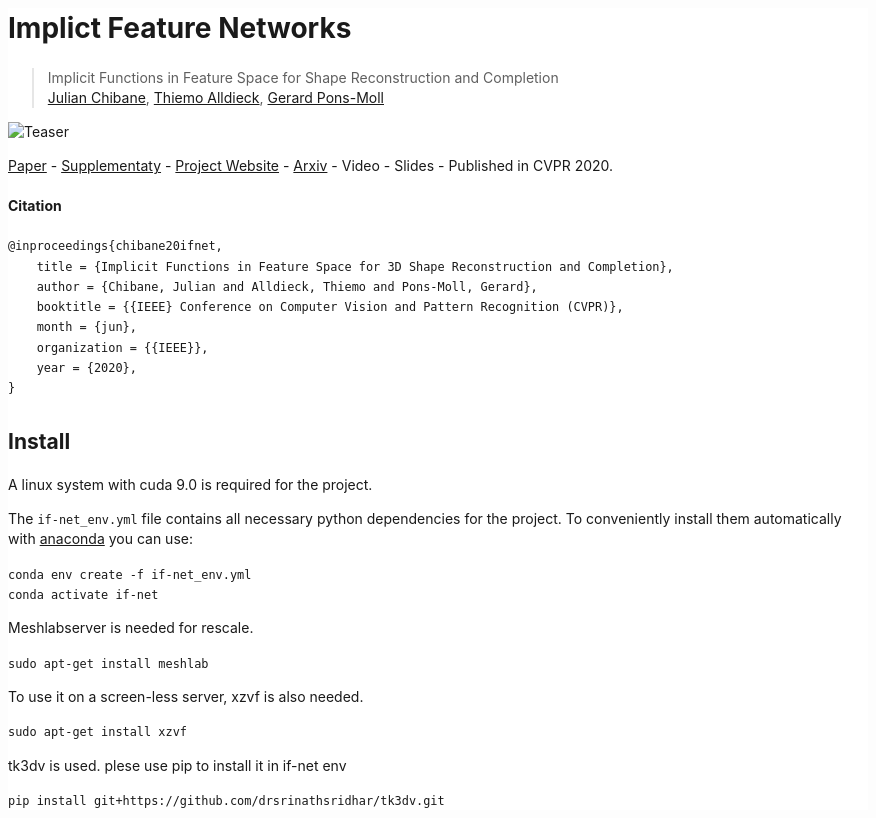 
# Implict Feature Networks
> Implicit Functions in Feature Space for Shape Reconstruction and Completion <br />
> [Julian Chibane](http://virtualhumans.mpi-inf.mpg.de/people/Chibane.html), [Thiemo Alldieck](http://virtualhumans.mpi-inf.mpg.de/people/alldieck.html), [Gerard Pons-Moll](http://virtualhumans.mpi-inf.mpg.de/people/pons-moll.html)

![Teaser](teaser.gif)

[Paper](https://virtualhumans.mpi-inf.mpg.de/papers/chibane20ifnet/chibane20ifnet.pdf) - 
[Supplementaty](https://virtualhumans.mpi-inf.mpg.de/papers/chibane20ifnet/chibane20ifnet_supp.pdf) -
[Project Website](https://virtualhumans.mpi-inf.mpg.de/ifnets/) -
[Arxiv](https://arxiv.org/abs/2003.01456) -
Video -
Slides -
Published in CVPR 2020.


#### Citation
    @inproceedings{chibane20ifnet,
        title = {Implicit Functions in Feature Space for 3D Shape Reconstruction and Completion},
        author = {Chibane, Julian and Alldieck, Thiemo and Pons-Moll, Gerard},
        booktitle = {{IEEE} Conference on Computer Vision and Pattern Recognition (CVPR)},
        month = {jun},
        organization = {{IEEE}},
        year = {2020},
    }

## Install

A linux system with cuda 9.0 is required for the project.

The `if-net_env.yml` file contains all necessary python dependencies for the project.
To conveniently install them automatically with [anaconda](https://www.anaconda.com/) you can use:
```
conda env create -f if-net_env.yml
conda activate if-net
```
Meshlabserver is needed for rescale. 
```
sudo apt-get install meshlab
```

To use it on a screen-less server, xzvf is also needed.
```
sudo apt-get install xzvf
```

tk3dv is used. plese use pip to install it in if-net env
```
pip install git+https://github.com/drsrinathsridhar/tk3dv.git
```
